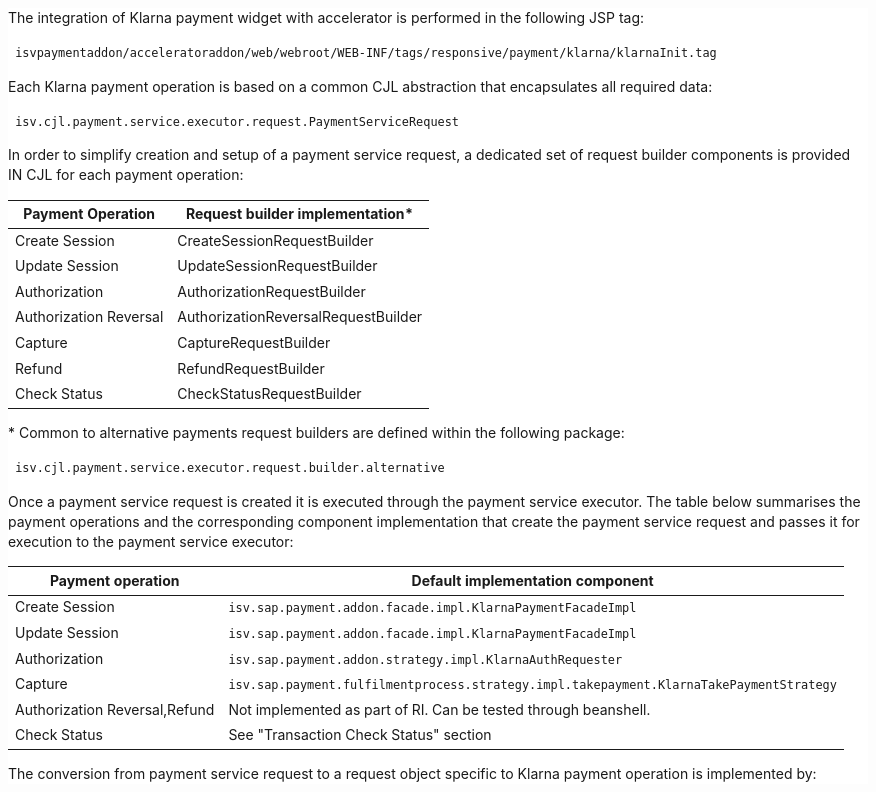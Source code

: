 The integration of Klarna payment widget with accelerator is performed in the following JSP tag:

```text
 isvpaymentaddon/acceleratoraddon/web/webroot/WEB-INF/tags/responsive/payment/klarna/klarnaInit.tag
```

Each Klarna payment operation is based on a common CJL abstraction that encapsulates all required data:

```text
 isv.cjl.payment.service.executor.request.PaymentServiceRequest
```

In order to simplify creation and setup of a payment service request, a dedicated set of request builder components is provided IN CJL for each payment operation:

| **Payment Operation** | **Request builder implementation\*** |
| --- | --- |
| Create Session | CreateSessionRequestBuilder |
| Update Session | UpdateSessionRequestBuilder |
| Authorization | AuthorizationRequestBuilder |
| Authorization Reversal | AuthorizationReversalRequestBuilder |
| Capture | CaptureRequestBuilder |
| Refund | RefundRequestBuilder |
| Check Status | CheckStatusRequestBuilder |

\* Common to alternative payments request builders are defined within the following package:

```text
 isv.cjl.payment.service.executor.request.builder.alternative
```

Once a payment service request is created it is executed through the payment service executor. The table below summarises the payment operations and the corresponding component implementation that create the payment service request and passes it for execution to the payment service executor:

| **Payment operation** | **Default implementation component** |
| --- | --- |
| Create Session | `isv.sap.payment.addon.facade.impl.KlarnaPaymentFacadeImpl` |
| Update Session |  `isv.sap.payment.addon.facade.impl.KlarnaPaymentFacadeImpl` |
| Authorization |  `isv.sap.payment.addon.strategy.impl.KlarnaAuthRequester` |
| Capture |  `isv.sap.payment.fulfilmentprocess.strategy.impl.takepayment.KlarnaTakePaymentStrategy` |
| Authorization Reversal,Refund | Not implemented as part of RI. Can be tested through beanshell. |
| Check Status | See "Transaction Check Status" section |

The conversion from payment service request to a request object specific to Klarna payment operation is implemented by:
